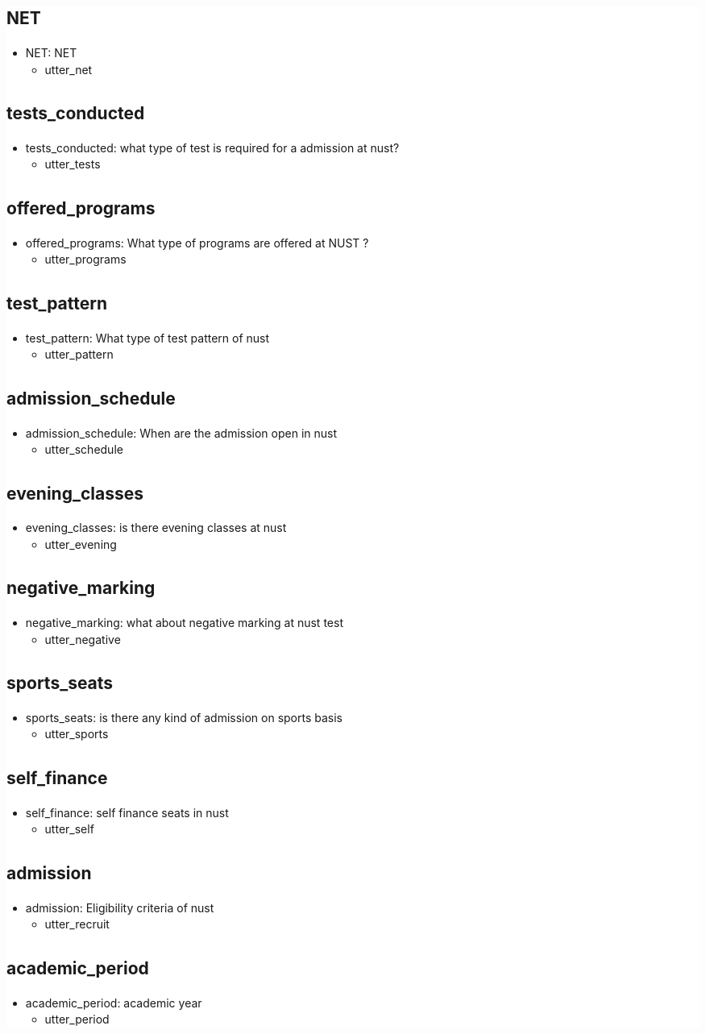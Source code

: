 ## NET
* NET: NET  
   - utter_net

## tests_conducted
* tests_conducted:  what type of test is required for a admission at nust?  
   - utter_tests

## offered_programs
* offered_programs: What type of programs are offered at NUST ?  
   - utter_programs

## test_pattern
* test_pattern: What type of test pattern of nust
  - utter_pattern

## admission_schedule
* admission_schedule: When are the admission open in nust
  - utter_schedule

## evening_classes
* evening_classes: is there evening classes at nust
  - utter_evening

## negative_marking
* negative_marking: what about negative marking at nust test
   - utter_negative

## sports_seats
* sports_seats: is there any kind of admission on sports basis
  - utter_sports

## self_finance
* self_finance: self finance seats in nust
  - utter_self

## admission
* admission: Eligibility criteria of nust
   - utter_recruit

## academic_period
* academic_period: academic year 
   - utter_period
